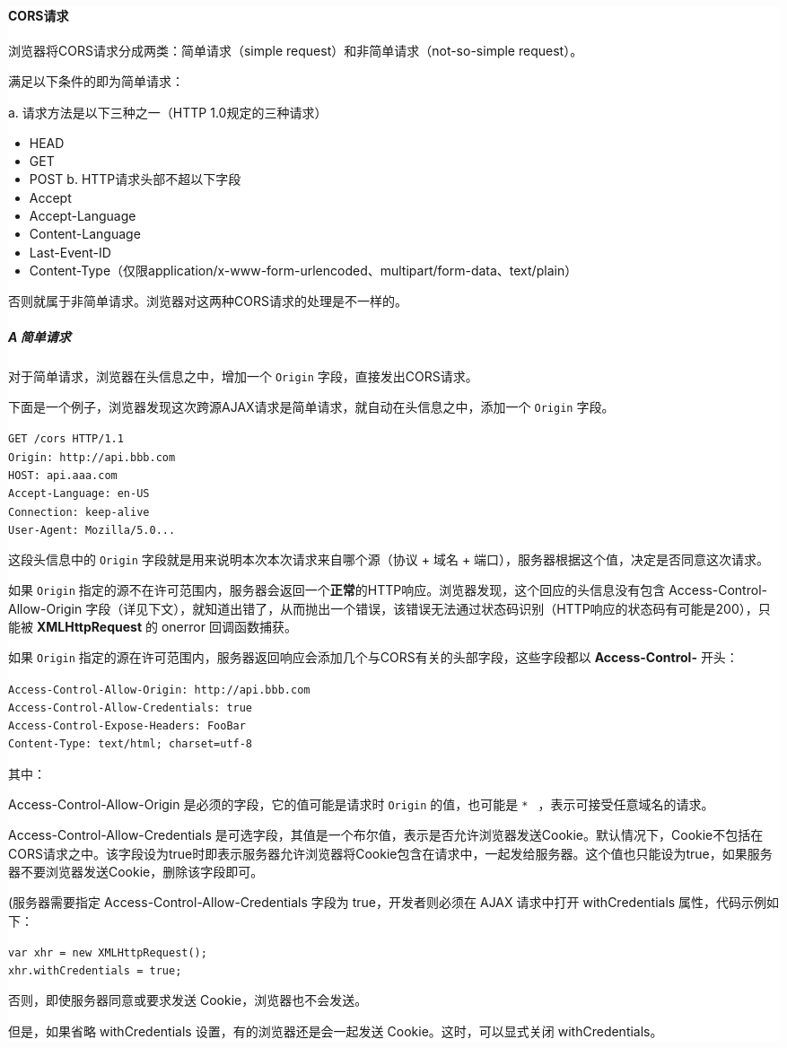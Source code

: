 #### CORS请求

浏览器将CORS请求分成两类：简单请求（simple request）和非简单请求（not-so-simple request）。

满足以下条件的即为简单请求：

a. 请求方法是以下三种之一（HTTP 1.0规定的三种请求）
+ HEAD
+ GET
+ POST
b. HTTP请求头部不超以下字段
+ Accept
+ Accept-Language
+ Content-Language
+ Last-Event-ID
+ Content-Type（仅限application/x-www-form-urlencoded、multipart/form-data、text/plain）

否则就属于非简单请求。浏览器对这两种CORS请求的处理是不一样的。

##### A 简单请求

对于简单请求，浏览器在头信息之中，增加一个 `Origin` 字段，直接发出CORS请求。

下面是一个例子，浏览器发现这次跨源AJAX请求是简单请求，就自动在头信息之中，添加一个 `Origin` 字段。

	GET /cors HTTP/1.1
	Origin: http://api.bbb.com
	HOST: api.aaa.com
	Accept-Language: en-US
	Connection: keep-alive
	User-Agent: Mozilla/5.0...

这段头信息中的 `Origin` 字段就是用来说明本次本次请求来自哪个源（协议 + 域名 + 端口），服务器根据这个值，决定是否同意这次请求。

如果 `Origin` 指定的源不在许可范围内，服务器会返回一个**正常**的HTTP响应。浏览器发现，这个回应的头信息没有包含 Access-Control-Allow-Origin 字段（详见下文），就知道出错了，从而抛出一个错误，该错误无法通过状态码识别（HTTP响应的状态码有可能是200），只能被 **XMLHttpRequest** 的 onerror 回调函数捕获。

如果 `Origin` 指定的源在许可范围内，服务器返回响应会添加几个与CORS有关的头部字段，这些字段都以 **Access-Control-** 开头：

	Access-Control-Allow-Origin: http://api.bbb.com
	Access-Control-Allow-Credentials: true
	Access-Control-Expose-Headers: FooBar
	Content-Type: text/html; charset=utf-8

其中：

Access-Control-Allow-Origin 是必须的字段，它的值可能是请求时 `Origin` 的值，也可能是 `* ` ，表示可接受任意域名的请求。

Access-Control-Allow-Credentials 是可选字段，其值是一个布尔值，表示是否允许浏览器发送Cookie。默认情况下，Cookie不包括在CORS请求之中。该字段设为true时即表示服务器允许浏览器将Cookie包含在请求中，一起发给服务器。这个值也只能设为true，如果服务器不要浏览器发送Cookie，删除该字段即可。

(服务器需要指定 Access-Control-Allow-Credentials 字段为 true，开发者则必须在 AJAX 请求中打开 withCredentials 属性，代码示例如下：

	var xhr = new XMLHttpRequest();
	xhr.withCredentials = true;

否则，即使服务器同意或要求发送 Cookie，浏览器也不会发送。

但是，如果省略 withCredentials 设置，有的浏览器还是会一起发送 Cookie。这时，可以显式关闭 withCredentials。
